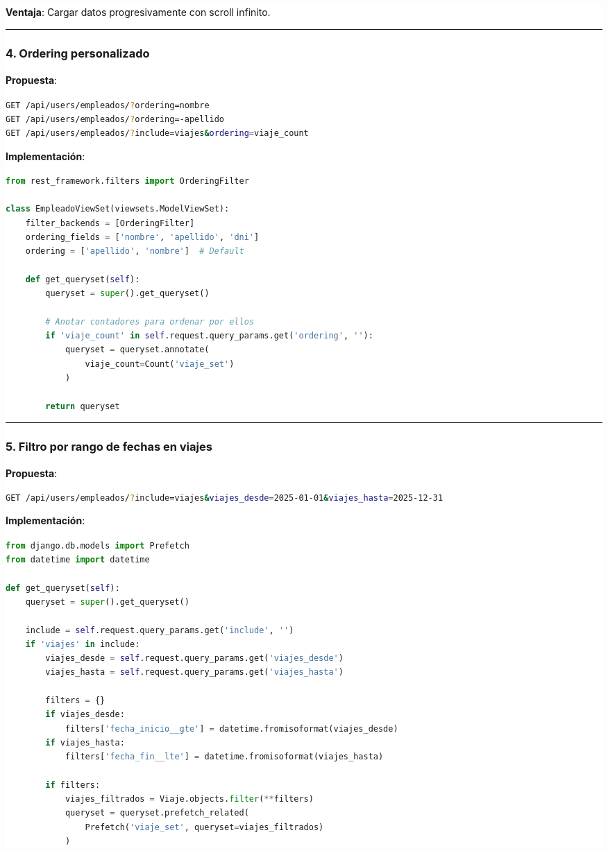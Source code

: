 **Ventaja**: Cargar datos progresivamente con scroll infinito.

---

### 4. Ordering personalizado

**Propuesta**:
```bash
GET /api/users/empleados/?ordering=nombre
GET /api/users/empleados/?ordering=-apellido
GET /api/users/empleados/?include=viajes&ordering=viaje_count
```

**Implementación**:
```python
from rest_framework.filters import OrderingFilter

class EmpleadoViewSet(viewsets.ModelViewSet):
    filter_backends = [OrderingFilter]
    ordering_fields = ['nombre', 'apellido', 'dni']
    ordering = ['apellido', 'nombre']  # Default

    def get_queryset(self):
        queryset = super().get_queryset()

        # Anotar contadores para ordenar por ellos
        if 'viaje_count' in self.request.query_params.get('ordering', ''):
            queryset = queryset.annotate(
                viaje_count=Count('viaje_set')
            )

        return queryset
```

---

### 5. Filtro por rango de fechas en viajes

**Propuesta**:
```bash
GET /api/users/empleados/?include=viajes&viajes_desde=2025-01-01&viajes_hasta=2025-12-31
```

**Implementación**:
```python
from django.db.models import Prefetch
from datetime import datetime

def get_queryset(self):
    queryset = super().get_queryset()

    include = self.request.query_params.get('include', '')
    if 'viajes' in include:
        viajes_desde = self.request.query_params.get('viajes_desde')
        viajes_hasta = self.request.query_params.get('viajes_hasta')

        filters = {}
        if viajes_desde:
            filters['fecha_inicio__gte'] = datetime.fromisoformat(viajes_desde)
        if viajes_hasta:
            filters['fecha_fin__lte'] = datetime.fromisoformat(viajes_hasta)

        if filters:
            viajes_filtrados = Viaje.objects.filter(**filters)
            queryset = queryset.prefetch_related(
                Prefetch('viaje_set', queryset=viajes_filtrados)
            )
```